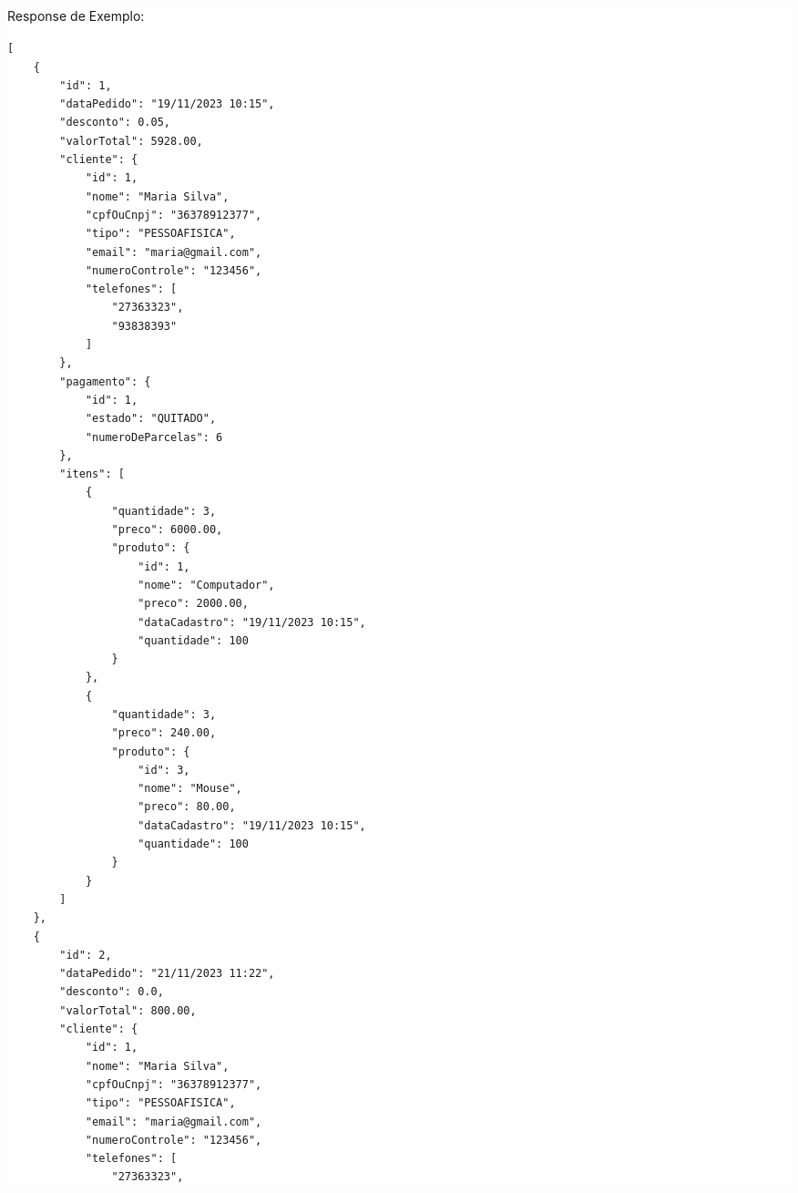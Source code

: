 ﻿Response de Exemplo:
```
[
    {
        "id": 1,
        "dataPedido": "19/11/2023 10:15",
        "desconto": 0.05,
        "valorTotal": 5928.00,
        "cliente": {
            "id": 1,
            "nome": "Maria Silva",
            "cpfOuCnpj": "36378912377",
            "tipo": "PESSOAFISICA",
            "email": "maria@gmail.com",
            "numeroControle": "123456",
            "telefones": [
                "27363323",
                "93838393"
            ]
        },
        "pagamento": {
            "id": 1,
            "estado": "QUITADO",
            "numeroDeParcelas": 6
        },
        "itens": [
            {
                "quantidade": 3,
                "preco": 6000.00,
                "produto": {
                    "id": 1,
                    "nome": "Computador",
                    "preco": 2000.00,
                    "dataCadastro": "19/11/2023 10:15",
                    "quantidade": 100
                }
            },
            {
                "quantidade": 3,
                "preco": 240.00,
                "produto": {
                    "id": 3,
                    "nome": "Mouse",
                    "preco": 80.00,
                    "dataCadastro": "19/11/2023 10:15",
                    "quantidade": 100
                }
            }
        ]
    },
    {
        "id": 2,
        "dataPedido": "21/11/2023 11:22",
        "desconto": 0.0,
        "valorTotal": 800.00,
        "cliente": {
            "id": 1,
            "nome": "Maria Silva",
            "cpfOuCnpj": "36378912377",
            "tipo": "PESSOAFISICA",
            "email": "maria@gmail.com",
            "numeroControle": "123456",
            "telefones": [
                "27363323",
```